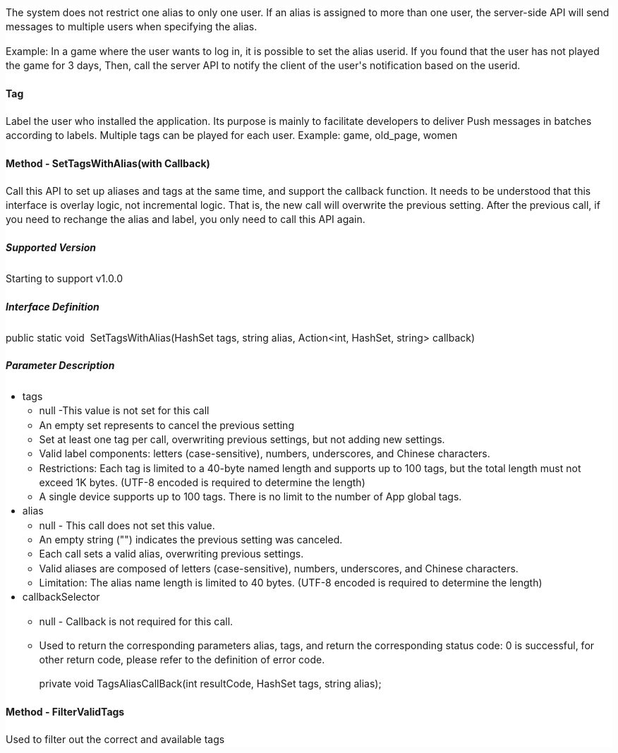 The system does not restrict one alias to only one user. If an alias is assigned to more than one user, the server-side API will send messages to multiple users when specifying the alias.

Example: In a game where the user wants to log in, it is possible to set the alias userid. If you found that the user has not played the game for 3 days, Then, call the server API to notify the client of the user's notification based on the userid.

#### Tag
Label the user who installed the application. Its purpose is mainly to facilitate developers to deliver Push messages in batches according to labels.
Multiple tags can be played for each user.
Example: game, old_page, women

#### Method - SetTagsWithAlias(with Callback)
Call this API to set up aliases and tags at the same time, and support the callback function.
It needs to be understood that this interface is overlay logic, not incremental logic. That is, the new call will overwrite the previous setting.
After the previous call, if you need to rechange the alias and label, you only need to call this API again.

##### Supported Version
Starting to support v1.0.0

##### Interface Definition
public static void  SetTagsWithAlias(HashSet<string> tags, string alias, Action<int, HashSet<string>, string> callback)
##### Parameter Description
- tags
    - null -This value is not set for this call
    - An empty set represents to cancel the previous setting
    - Set at least one tag per call, overwriting previous settings, but not adding new settings.
    - Valid label components: letters (case-sensitive), numbers, underscores, and Chinese characters.
    - Restrictions: Each tag is limited to a 40-byte named length and supports up to 100 tags, but the total length must not exceed 1K bytes. (UTF-8 encoded is required to determine the length)
    - A single device supports up to 100 tags. There is no limit to the number of App global tags.
- alias
    - null - This call does not set this value.
    - An empty string ("") indicates the previous setting was canceled.
    - Each call sets a valid alias, overwriting previous settings.
    - Valid aliases are composed of letters (case-sensitive), numbers, underscores, and Chinese characters.
    - Limitation: The alias name length is limited to 40 bytes. (UTF-8 encoded is required to determine the length)
- callbackSelector
    - null - Callback is not required for this call.
    - Used to return the corresponding parameters alias, tags, and  return the corresponding status code: 0 is successful, for other return code, please refer to the definition of error code.
    
        private void TagsAliasCallBack(int resultCode, HashSet<string> tags, string alias);
    

#### Method - FilterValidTags
Used to filter out the correct and available tags
